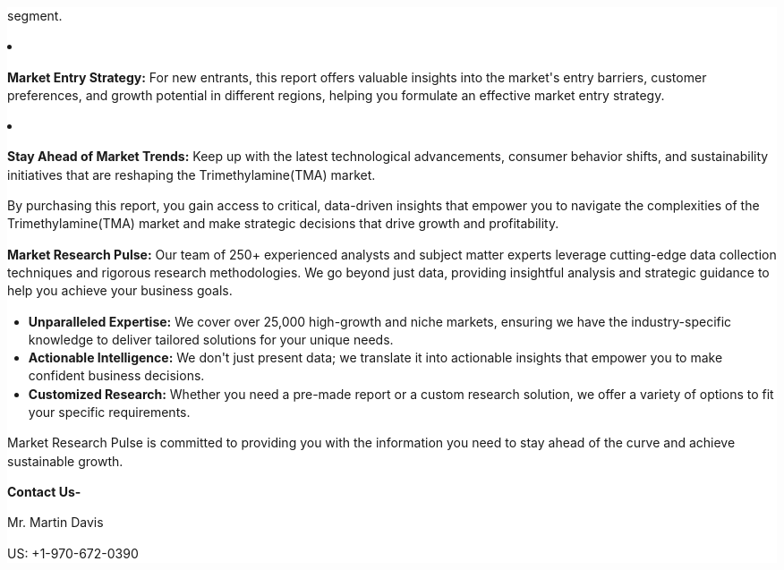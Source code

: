 segment.</p></li><li><p><strong>Market Entry Strategy:</strong> For new entrants, this report offers valuable insights into the market's entry barriers, customer preferences, and growth potential in different regions, helping you formulate an effective market entry strategy.</p></li><li><p><strong>Stay Ahead of Market Trends:</strong> Keep up with the latest technological advancements, consumer behavior shifts, and sustainability initiatives that are reshaping the Trimethylamine(TMA) market.</p></li></ol><p>By purchasing this report, you gain access to critical, data-driven insights that empower you to navigate the complexities of the Trimethylamine(TMA) market and make strategic decisions that drive growth and profitability.</p><p><strong>Market Research Pulse:</strong>&nbsp;Our team of 250+ experienced analysts and subject matter experts leverage cutting-edge data collection techniques and rigorous research methodologies. We go beyond just data, providing insightful analysis and strategic guidance to help you achieve your business goals.</p><ul><li><strong>Unparalleled Expertise:</strong>&nbsp;We cover over 25,000 high-growth and niche markets, ensuring we have the industry-specific knowledge to deliver tailored solutions for your unique needs.</li><li><strong>Actionable Intelligence:</strong>&nbsp;We don't just present data; we translate it into actionable insights that empower you to make confident business decisions.</li><li><strong>Customized Research:</strong>&nbsp;Whether you need a pre-made report or a custom research solution, we offer a variety of options to fit your specific requirements.</li></ul><p>Market Research Pulse is committed to providing you with the information you need to stay ahead of the curve and achieve sustainable growth.</p><p><strong>Contact Us-</strong></p><p>Mr. Martin Davis</p><p>US: +1-970-672-0390</p>
